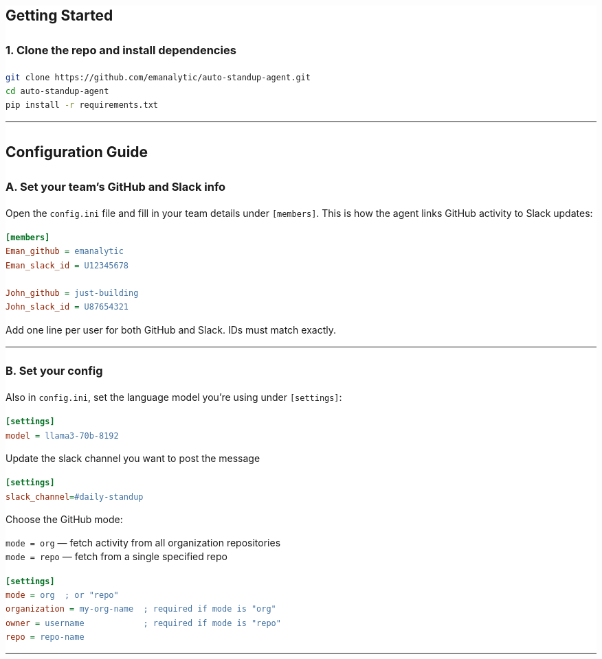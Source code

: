 
## Getting Started

### 1. Clone the repo and install dependencies

```bash
git clone https://github.com/emanalytic/auto-standup-agent.git
cd auto-standup-agent
pip install -r requirements.txt
```

---

##  Configuration Guide

### A. Set your team’s GitHub and Slack info

Open the `config.ini` file and fill in your team details under `[members]`. This is how the agent links GitHub activity to Slack updates:

```ini
[members]
Eman_github = emanalytic
Eman_slack_id = U12345678

John_github = just-building
John_slack_id = U87654321
```

Add one line per user for both GitHub and Slack. IDs must match exactly.

---

### B. Set your config

Also in `config.ini`, set the language model you’re using under `[settings]`:

```ini
[settings]
model = llama3-70b-8192
```
Update the slack channel you want to post the message
```ini
[settings]
slack_channel=#daily-standup
```
Choose the GitHub mode:

`mode = org` — fetch activity from all organization repositories\
`mode = repo` — fetch from a single specified repo

```ini
[settings]
mode = org  ; or "repo"
organization = my-org-name  ; required if mode is "org"
owner = username            ; required if mode is "repo"
repo = repo-name  
```
---
